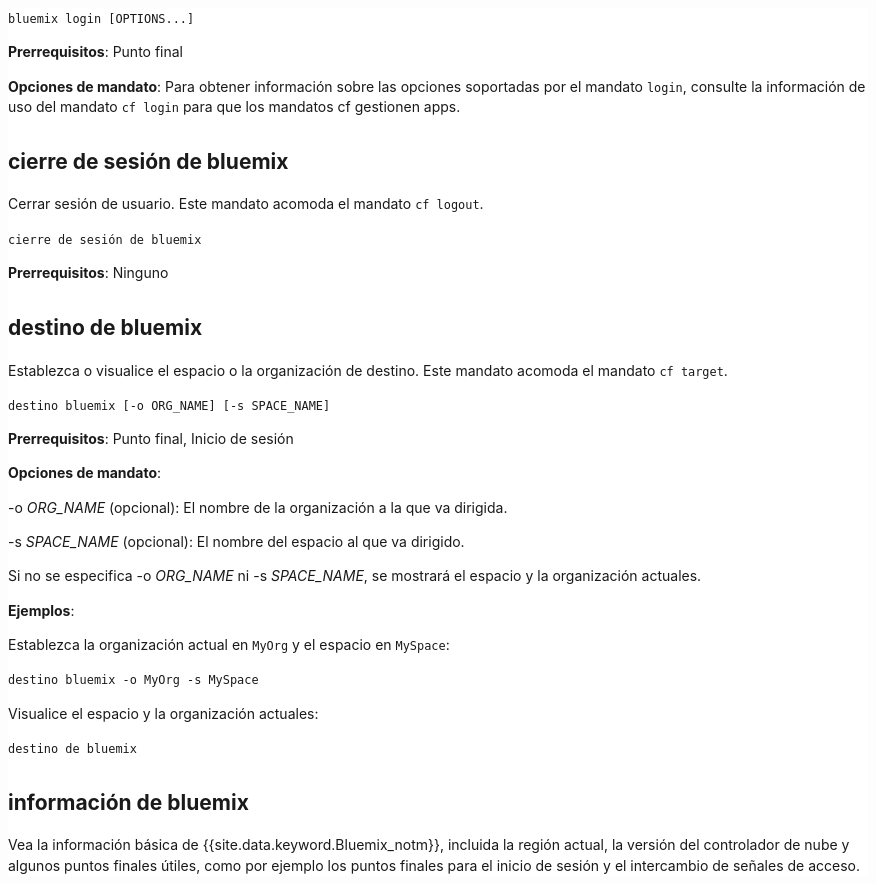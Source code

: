 ```
bluemix login [OPTIONS...]
```

**Prerrequisitos**: Punto final

**Opciones de mandato**:
Para obtener información sobre las opciones soportadas por el mandato `login`, consulte la información de uso del mandato `cf login` para que los mandatos cf gestionen apps.


## cierre de sesión de bluemix
Cerrar sesión de usuario. Este mandato acomoda el mandato `cf logout`.

```
cierre de sesión de bluemix
```

**Prerrequisitos**:  Ninguno


## destino de bluemix
Establezca o visualice el espacio o la organización de destino. Este mandato acomoda el mandato `cf target`.

```
destino bluemix [-o ORG_NAME] [-s SPACE_NAME]
```

**Prerrequisitos**:  Punto final, Inicio de sesión

**Opciones de mandato**:

-o *ORG_NAME* (opcional):  El nombre de la organización a la que va dirigida.

-s *SPACE_NAME* (opcional):  El nombre del espacio al que va dirigido.

Si no se especifica -o *ORG_NAME* ni -s *SPACE_NAME*, se mostrará el espacio y la organización actuales.

**Ejemplos**:

Establezca la organización actual en `MyOrg` y el espacio en `MySpace`:

```
destino bluemix -o MyOrg -s MySpace
```

Visualice el espacio y la organización actuales:

```
destino de bluemix
```


## información de bluemix
Vea la información básica de {{site.data.keyword.Bluemix_notm}}, incluida la región actual, la versión del controlador de nube y algunos puntos finales útiles, como por ejemplo los puntos finales para el inicio de sesión y el intercambio de señales de acceso.
